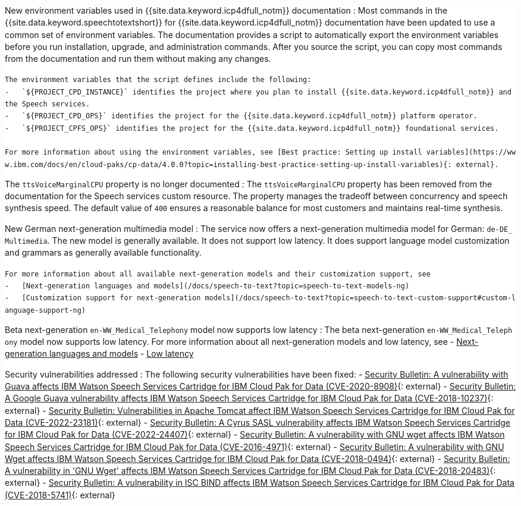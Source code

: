 New environment variables used in {{site.data.keyword.icp4dfull_notm}} documentation
:   Most commands in the {{site.data.keyword.speechtotextshort}} for {{site.data.keyword.icp4dfull_notm}} documentation have been updated to use a common set of environment variables. The documentation provides a script to automatically export the environment variables before you run installation, upgrade, and administration commands. After you source the script, you can copy most commands from the documentation and run them without making any changes.

    The environment variables that the script defines include the following:
    -   `${PROJECT_CPD_INSTANCE}` identifies the project where you plan to install {{site.data.keyword.icp4dfull_notm}} and the Speech services.
    -   `${PROJECT_CPD_OPS}` identifies the project for the {{site.data.keyword.icp4dfull_notm}} platform operator.
    -   `${PROJECT_CPFS_OPS}` identifies the project for the {{site.data.keyword.icp4dfull_notm}} foundational services.

    For more information about using the environment variables, see [Best practice: Setting up install variables](https://www.ibm.com/docs/en/cloud-paks/cp-data/4.0.0?topic=installing-best-practice-setting-up-install-variables){: external}.

The `ttsVoiceMarginalCPU` property is no longer documented
:   The `ttsVoiceMarginalCPU` property has been removed from the documentation for the Speech services custom resource. The property manages the tradeoff between concurrency and speech synthesis speed. The default value of `400` ensures a reasonable balance for most customers and maintains real-time synthesis.

New German next-generation multimedia model
:   The service now offers a next-generation multimedia model for German: `de-DE_Multimedia`. The new model is generally available. It does not support low latency. It does support language model customization and grammars as generally available functionality.

    For more information about all available next-generation models and their customization support, see
    -   [Next-generation languages and models](/docs/speech-to-text?topic=speech-to-text-models-ng)
    -   [Customization support for next-generation models](/docs/speech-to-text?topic=speech-to-text-custom-support#custom-language-support-ng)

Beta next-generation `en-WW_Medical_Telephony` model now supports low latency
:   The beta next-generation `en-WW_Medical_Telephony` model now supports low latency. For more information about all next-generation models and low latency, see
    -   [Next-generation languages and models](/docs/speech-to-text?topic=speech-to-text-models-ng)
    -   [Low latency](/docs/speech-to-text?topic=speech-to-text-interim#low-latency)

Security vulnerabilities addressed
:   The following security vulnerabilities have been fixed:
    -   [Security Bulletin: A vulnerability with Guava affects IBM Watson Speech Services Cartridge for IBM Cloud Pak for Data (CVE-2020-8908)](https://www.ibm.com/support/pages/node/6575479){: external}
    -   [Security Bulletin: A Google Guava vulnerability affects IBM Watson Speech Services Cartridge for IBM Cloud Pak for Data (CVE-2018-10237)](https://www.ibm.com/support/pages/node/6575477){: external}
    -   [Security Bulletin: Vulnerabilities in Apache Tomcat affect IBM Watson Speech Services Cartridge for IBM Cloud Pak for Data (CVE-2022-23181)](https://www.ibm.com/support/pages/node/6575481){: external}
    -   [Security Bulletin: A Cyrus SASL vulnerability affects IBM Watson Speech Services Cartridge for IBM Cloud Pak for Data (CVE-2022-24407)](https://www.ibm.com/support/pages/node/6575483){: external}
    -   [Security Bulletin: A vulnerability with GNU wget affects IBM Watson Speech Services Cartridge for IBM Cloud Pak for Data (CVE-2016-4971)](https://www.ibm.com/support/pages/node/6575485){: external}
    -   [Security Bulletin: A vulnerability with GNU Wget affects IBM Watson Speech Services Cartridge for IBM Cloud Pak for Data (CVE-2018-0494)](https://www.ibm.com/support/pages/node/6575487){: external}
    -   [Security Bulletin: A vulnerability in 'GNU Wget' affects IBM Watson Speech Services Cartridge for IBM Cloud Pak for Data (CVE-2018-20483)](https://www.ibm.com/support/pages/node/6575489){: external}
    -   [Security Bulletin: A vulnerability in ISC BIND affects IBM Watson Speech Services Cartridge for IBM Cloud Pak for Data (CVE-2018-5741)](https://www.ibm.com/support/pages/node/6575493){: external}